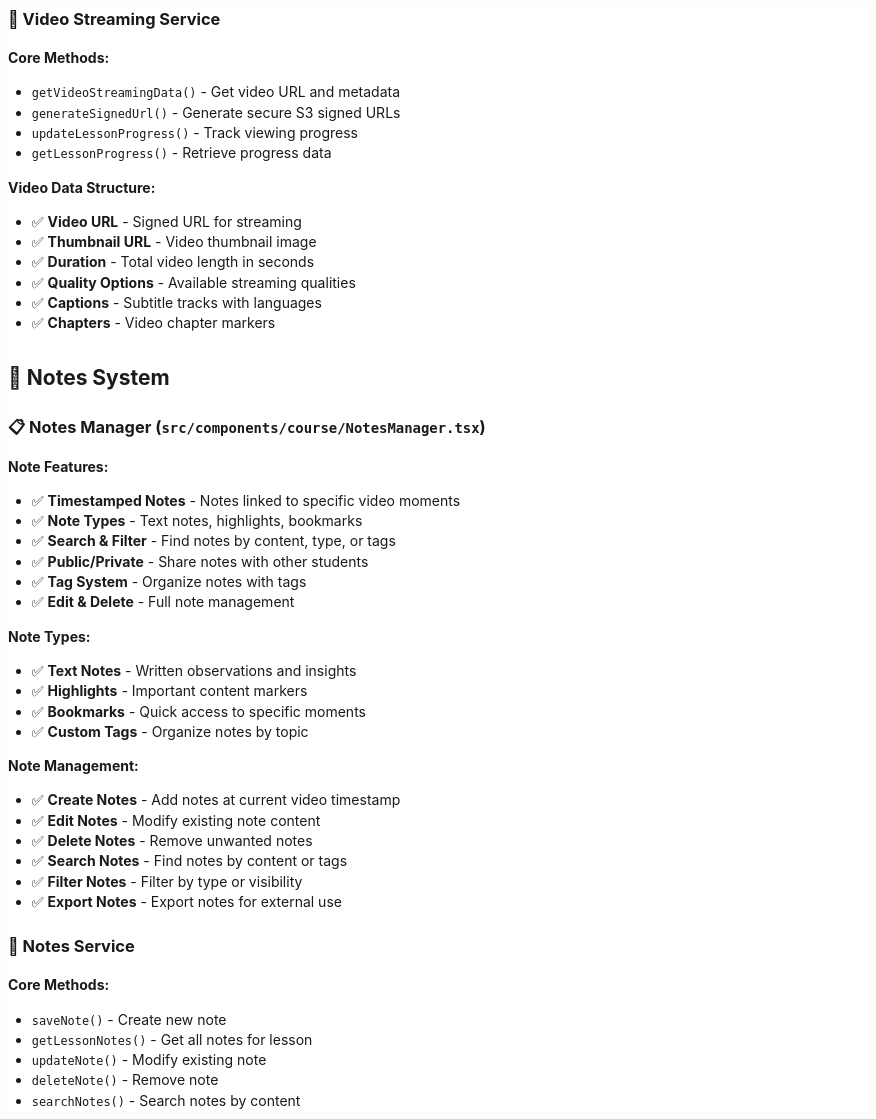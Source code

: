 ### 🔧 Video Streaming Service

**Core Methods:**
- `getVideoStreamingData()` - Get video URL and metadata
- `generateSignedUrl()` - Generate secure S3 signed URLs
- `updateLessonProgress()` - Track viewing progress
- `getLessonProgress()` - Retrieve progress data

**Video Data Structure:**
- ✅ **Video URL** - Signed URL for streaming
- ✅ **Thumbnail URL** - Video thumbnail image
- ✅ **Duration** - Total video length in seconds
- ✅ **Quality Options** - Available streaming qualities
- ✅ **Captions** - Subtitle tracks with languages
- ✅ **Chapters** - Video chapter markers

## 📝 Notes System

### 📋 Notes Manager (`src/components/course/NotesManager.tsx`)

**Note Features:**
- ✅ **Timestamped Notes** - Notes linked to specific video moments
- ✅ **Note Types** - Text notes, highlights, bookmarks
- ✅ **Search & Filter** - Find notes by content, type, or tags
- ✅ **Public/Private** - Share notes with other students
- ✅ **Tag System** - Organize notes with tags
- ✅ **Edit & Delete** - Full note management

**Note Types:**
- ✅ **Text Notes** - Written observations and insights
- ✅ **Highlights** - Important content markers
- ✅ **Bookmarks** - Quick access to specific moments
- ✅ **Custom Tags** - Organize notes by topic

**Note Management:**
- ✅ **Create Notes** - Add notes at current video timestamp
- ✅ **Edit Notes** - Modify existing note content
- ✅ **Delete Notes** - Remove unwanted notes
- ✅ **Search Notes** - Find notes by content or tags
- ✅ **Filter Notes** - Filter by type or visibility
- ✅ **Export Notes** - Export notes for external use

### 🔧 Notes Service

**Core Methods:**
- `saveNote()` - Create new note
- `getLessonNotes()` - Get all notes for lesson
- `updateNote()` - Modify existing note
- `deleteNote()` - Remove note
- `searchNotes()` - Search notes by content
